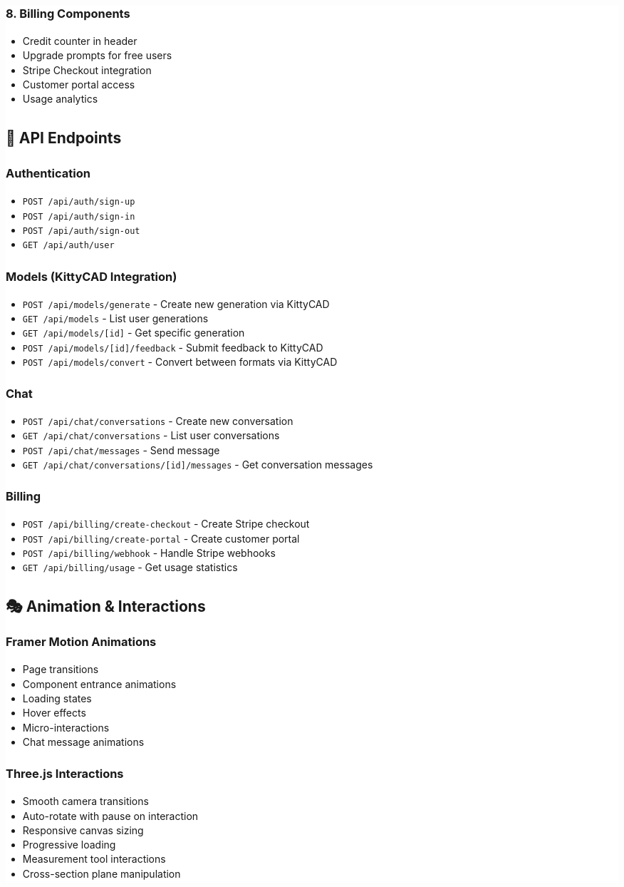 ### 8. Billing Components
- Credit counter in header
- Upgrade prompts for free users
- Stripe Checkout integration
- Customer portal access
- Usage analytics

## 🔄 API Endpoints

### Authentication
- `POST /api/auth/sign-up`
- `POST /api/auth/sign-in`
- `POST /api/auth/sign-out`
- `GET /api/auth/user`

### Models (KittyCAD Integration)
- `POST /api/models/generate` - Create new generation via KittyCAD
- `GET /api/models` - List user generations
- `GET /api/models/[id]` - Get specific generation
- `POST /api/models/[id]/feedback` - Submit feedback to KittyCAD
- `POST /api/models/convert` - Convert between formats via KittyCAD

### Chat
- `POST /api/chat/conversations` - Create new conversation
- `GET /api/chat/conversations` - List user conversations
- `POST /api/chat/messages` - Send message
- `GET /api/chat/conversations/[id]/messages` - Get conversation messages

### Billing
- `POST /api/billing/create-checkout` - Create Stripe checkout
- `POST /api/billing/create-portal` - Create customer portal
- `POST /api/billing/webhook` - Handle Stripe webhooks
- `GET /api/billing/usage` - Get usage statistics

## 🎭 Animation & Interactions

### Framer Motion Animations
- Page transitions
- Component entrance animations
- Loading states
- Hover effects
- Micro-interactions
- Chat message animations

### Three.js Interactions
- Smooth camera transitions
- Auto-rotate with pause on interaction
- Responsive canvas sizing
- Progressive loading
- Measurement tool interactions
- Cross-section plane manipulation
